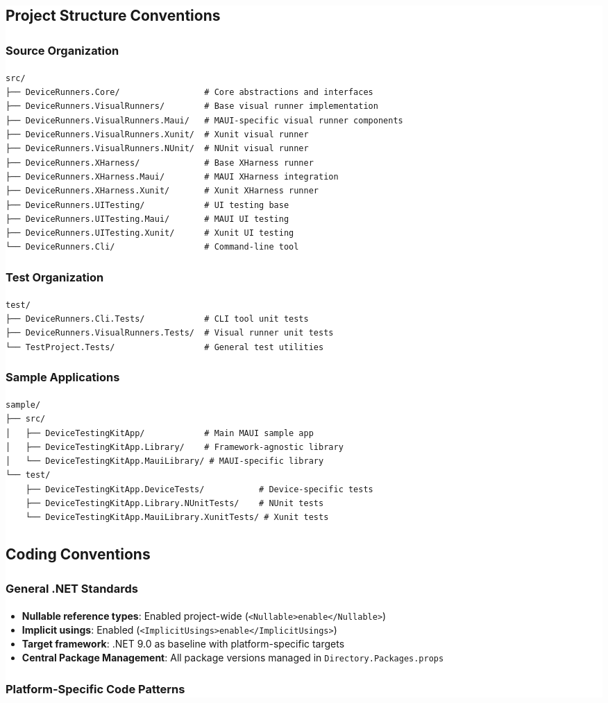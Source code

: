 ## Project Structure Conventions

### Source Organization
```
src/
├── DeviceRunners.Core/                 # Core abstractions and interfaces
├── DeviceRunners.VisualRunners/        # Base visual runner implementation
├── DeviceRunners.VisualRunners.Maui/   # MAUI-specific visual runner components
├── DeviceRunners.VisualRunners.Xunit/  # Xunit visual runner
├── DeviceRunners.VisualRunners.NUnit/  # NUnit visual runner
├── DeviceRunners.XHarness/             # Base XHarness runner
├── DeviceRunners.XHarness.Maui/        # MAUI XHarness integration
├── DeviceRunners.XHarness.Xunit/       # Xunit XHarness runner
├── DeviceRunners.UITesting/            # UI testing base
├── DeviceRunners.UITesting.Maui/       # MAUI UI testing
├── DeviceRunners.UITesting.Xunit/      # Xunit UI testing
└── DeviceRunners.Cli/                  # Command-line tool
```

### Test Organization
```
test/
├── DeviceRunners.Cli.Tests/            # CLI tool unit tests
├── DeviceRunners.VisualRunners.Tests/  # Visual runner unit tests
└── TestProject.Tests/                  # General test utilities
```

### Sample Applications
```
sample/
├── src/
│   ├── DeviceTestingKitApp/            # Main MAUI sample app
│   ├── DeviceTestingKitApp.Library/    # Framework-agnostic library
│   └── DeviceTestingKitApp.MauiLibrary/ # MAUI-specific library
└── test/
    ├── DeviceTestingKitApp.DeviceTests/           # Device-specific tests
    ├── DeviceTestingKitApp.Library.NUnitTests/    # NUnit tests
    └── DeviceTestingKitApp.MauiLibrary.XunitTests/ # Xunit tests
```

## Coding Conventions

### General .NET Standards
- **Nullable reference types**: Enabled project-wide (`<Nullable>enable</Nullable>`)
- **Implicit usings**: Enabled (`<ImplicitUsings>enable</ImplicitUsings>`)
- **Target framework**: .NET 9.0 as baseline with platform-specific targets
- **Central Package Management**: All package versions managed in `Directory.Packages.props`

### Platform-Specific Code Patterns

